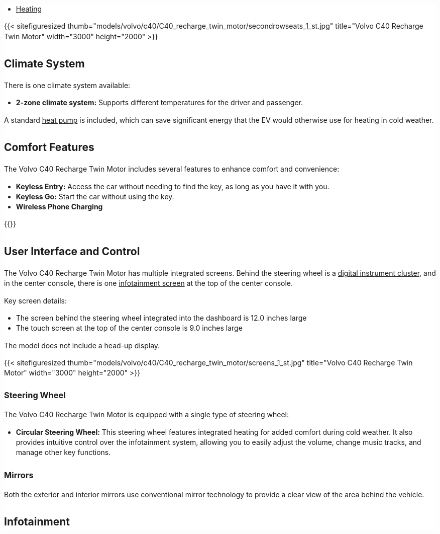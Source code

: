 - [Heating](../../../../technology/seats/adjustment/#heating)

{{< sitefiguresized thumb="models/volvo/c40/C40_recharge_twin_motor/secondrowseats_1_st.jpg" title="Volvo C40 Recharge Twin Motor" width="3000" height="2000"  >}}

## Climate System

There is one climate system available:

- **2-zone climate system:** Supports different temperatures for the driver and passenger.

A standard [heat pump](../../../../technology/hvac/#heat-pump) is included, which can save significant energy that the EV would otherwise use for heating in cold weather.

## Comfort Features

The Volvo C40 Recharge Twin Motor includes several features to enhance comfort and convenience:

- **Keyless Entry:** Access the car without needing to find the key, as long as you have it with you.
- **Keyless Go:** Start the car without using the key.
- **Wireless Phone Charging**

{{<evkxdisplayaddarticle />}}

## User Interface and Control

The Volvo C40 Recharge Twin Motor has multiple integrated screens. Behind the steering wheel is a [digital instrument cluster](../../../../technology/userinterface/screens/#digital-instruments), and in the center console, there is one [infotainment screen](../../../../technology/userinterface/screens/#infotainment-screen) at the top of the center console.

Key screen details:

- The  screen behind the steering wheel integrated into the dashboard is 12.0 inches large
- The touch screen at the top of the center console is 9.0 inches large

The model does not include a head-up display.

{{< sitefiguresized thumb="models/volvo/c40/C40_recharge_twin_motor/screens_1_st.jpg" title="Volvo C40 Recharge Twin Motor" width="3000" height="2000"  >}}

### Steering Wheel

The Volvo C40 Recharge Twin Motor is equipped with a single type of steering wheel:

- **Circular Steering Wheel:** This steering wheel features integrated heating for added comfort during cold weather. It also provides intuitive control over the infotainment system, allowing you to easily adjust the volume, change music tracks, and manage other key functions.

### Mirrors

Both the exterior and interior mirrors use conventional mirror technology to provide a clear view of the area behind the vehicle.

## Infotainment
